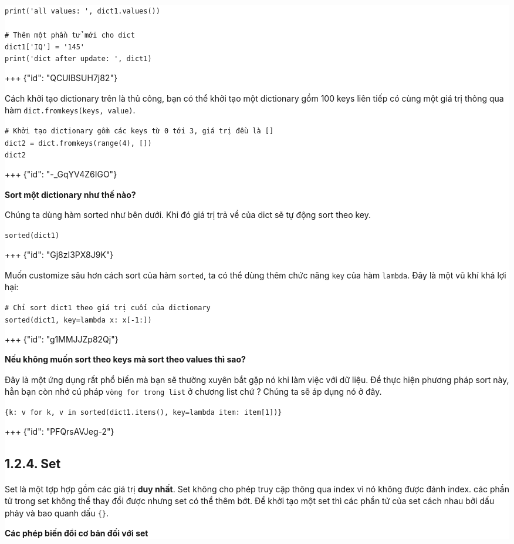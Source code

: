 ```{code-cell} ipython3
print('all values: ', dict1.values())

# Thêm một phần tử mới cho dict
dict1['IQ'] = '145'
print('dict after update: ', dict1)
```

+++ {"id": "QCUlBSUH7j82"}

Cách khởi tạo dictionary trên là thủ công, bạn có thể khởi tạo một dictionary gồm 100 keys liên tiếp có cùng một giá trị thông qua hàm `dict.fromkeys(keys, value)`.

```{code-cell} ipython3
# Khởi tạo dictionary gồm các keys từ 0 tới 3, giá trị đều là []
dict2 = dict.fromkeys(range(4), [])
dict2
```

+++ {"id": "-_GqYV4Z6IGO"}

**Sort một dictionary như thế nào?**

Chúng ta dùng hàm sorted như bên dưới. Khi đó giá trị trả về của dict sẽ tự động sort theo key.

```{code-cell} ipython3
sorted(dict1)
```

+++ {"id": "Gj8zI3PX8J9K"}

Muốn customize sâu hơn cách sort của hàm `sorted`, ta có thể dùng thêm chức năng `key` của hàm `lambda`. Đây là một vũ khí khá lợi hại:

```{code-cell} ipython3
# Chỉ sort dict1 theo giá trị cuối của dictionary
sorted(dict1, key=lambda x: x[-1:])
```

+++ {"id": "g1MMJJZp82Qj"}

**Nếu không muốn sort theo keys mà sort theo values thì sao?**

Đây là một ứng dụng rất phổ biến mà bạn sẽ thường xuyên bắt gặp nó khi làm việc với dữ liệu. Để thực hiện phương pháp sort này, hẳn bạn còn nhớ cú pháp `vòng for trong list` ở chương list chứ ? Chúng ta sẽ áp dụng nó ở đây.

```{code-cell} ipython3
{k: v for k, v in sorted(dict1.items(), key=lambda item: item[1])}
```

+++ {"id": "PFQrsAVJeg-2"}

## 1.2.4. Set

Set là một tợp hợp gồm các giá trị **duy nhất**. Set không cho phép truy cập thông qua index vì nó không được đánh index. các phần tử trong set không thể thay đổi được nhưng set có thể thêm bớt. Để khởi tạo một set thì các phần tử của set cách nhau bởi dấu phảy và bao quanh dấu `{}`.

**Các phép biến đổi cơ bản đối với set**
